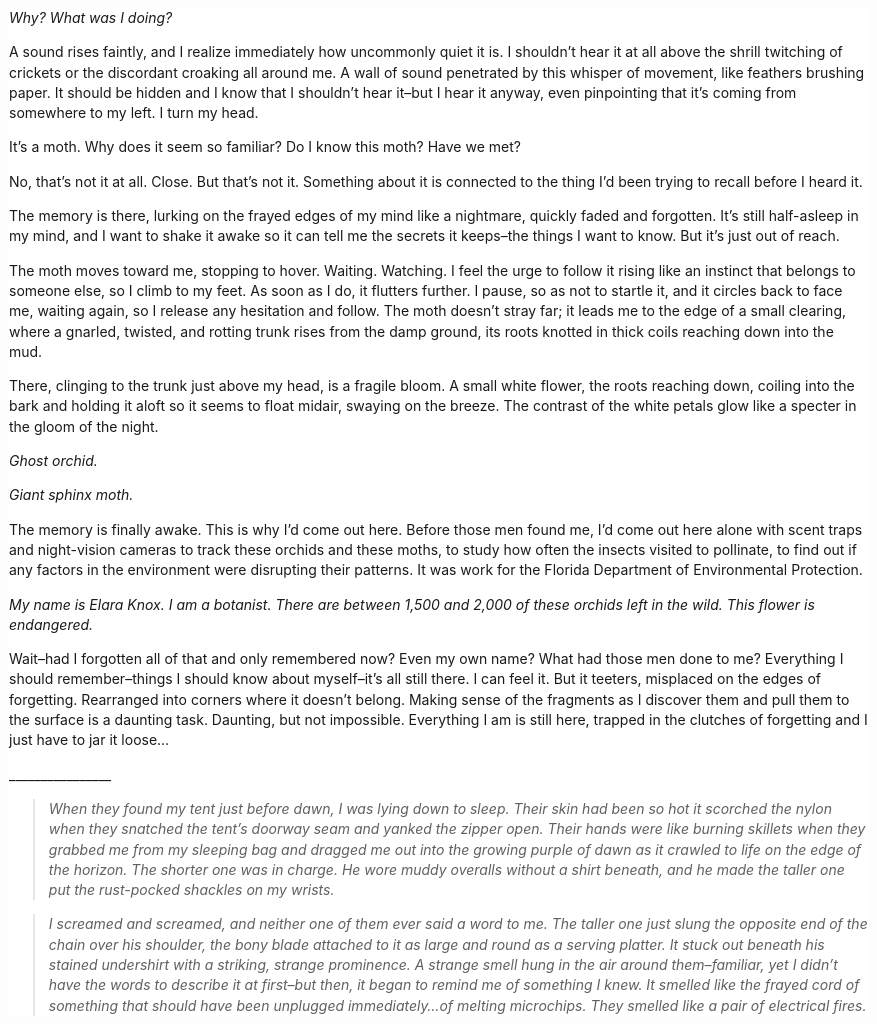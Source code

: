 *Why? What was I doing?*

A sound rises faintly, and I realize immediately how uncommonly quiet it is. I shouldn’t hear it at all above the shrill twitching of crickets or the discordant croaking all around me. A wall of sound penetrated by this whisper of movement, like feathers brushing paper. It should be hidden and I know that I shouldn’t hear it–but I hear it anyway, even pinpointing that it’s coming from somewhere to my left. I turn my head.

It’s a moth. Why does it seem so familiar? Do I know this moth? Have we met?

No, that’s not it at all. Close. But that’s not it. Something about it is connected to the thing I’d been trying to recall before I heard it.

The memory is there, lurking on the frayed edges of my mind like a nightmare, quickly faded and forgotten. It’s still half-asleep in my mind, and I want to shake it awake so it can tell me the secrets it keeps–the things I want to know. But it’s just out of reach.

The moth moves toward me, stopping to hover. Waiting. Watching. I feel the urge to follow it rising like an instinct that belongs to someone else, so I climb to my feet. As soon as I do, it flutters further. I pause, so as not to startle it, and it circles back to face me, waiting again, so I release any hesitation and follow. The moth doesn’t stray far; it leads me to the edge of a small clearing, where a gnarled, twisted, and rotting trunk rises from the damp ground, its roots knotted in thick coils reaching down into the mud.

There, clinging to the trunk just above my head, is a fragile bloom. A small white flower, the roots reaching down, coiling into the bark and holding it aloft so it seems to float midair, swaying on the breeze. The contrast of the white petals glow like a specter in the gloom of the night.

*Ghost orchid.*

*Giant sphinx moth.*

The memory is finally awake. This is why I’d come out here. Before those men found me, I’d come out here alone with scent traps and night-vision cameras to track these orchids and these moths, to study how often the insects visited to pollinate, to find out if any factors in the environment were disrupting their patterns. It was work for the Florida Department of Environmental Protection.

*My name is Elara Knox. I am a botanist. There are between 1,500 and 2,000 of these orchids left in the wild. This flower is endangered.*

Wait–had I forgotten all of that and only remembered now? Even my own name? What had those men done to me? Everything I should remember–things I should know about myself–it’s all still there. I can feel it. But it teeters, misplaced on the edges of forgetting. Rearranged into corners where it doesn’t belong. Making sense of the fragments as I discover them and pull them to the surface is a daunting task. Daunting, but not impossible. Everything I am is still here, trapped in the clutches of forgetting and I just have to jar it loose…

\________________

>*When they found my tent just before dawn, I was lying down to sleep. Their skin had been so hot it scorched the nylon when they snatched the tent’s doorway seam and yanked the zipper open. Their hands were like burning skillets when they grabbed me from my sleeping bag and dragged me out into the growing purple of dawn as it crawled to life on the edge of the horizon. The shorter one was in charge. He wore muddy overalls without a shirt beneath, and he made the taller one put the rust-pocked shackles on my wrists.*

>*I screamed and screamed, and neither one of them ever said a word to me. The taller one just slung the opposite end of the chain over his shoulder, the bony blade attached to it as large and round as a serving platter. It stuck out beneath his stained undershirt with a striking, strange prominence. A strange smell hung in the air around them–familiar, yet I didn’t have the words to describe it at first–but then, it began to remind me of something I knew. It smelled like the frayed cord of something that should have been unplugged immediately…of melting microchips. They smelled like a pair of electrical fires.*

